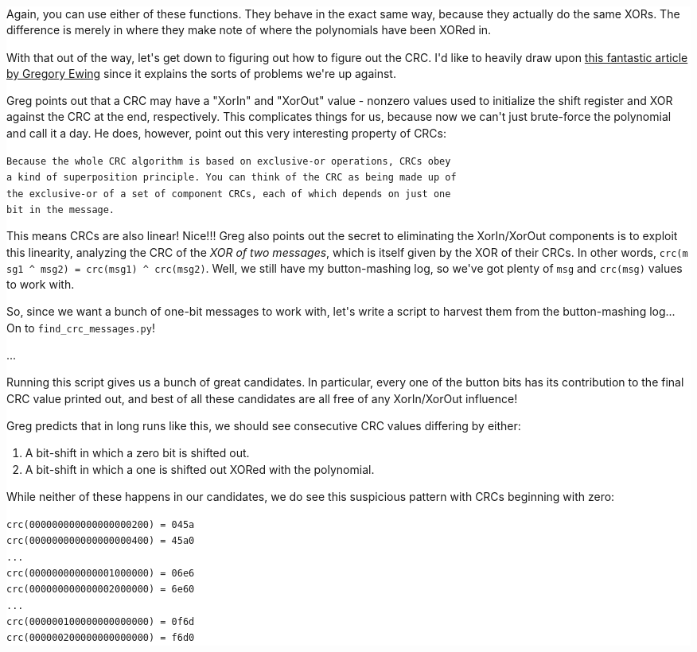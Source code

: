 Again, you can use either of these functions. They behave in the exact same
way, because they actually do the same XORs. The difference is merely in where
they make note of where the polynomials have been XORed in.

With that out of the way, let's get down to figuring out how to figure out the
CRC. I'd like to heavily draw upon [this fantastic article by Gregory
Ewing](http://www.cosc.canterbury.ac.nz/greg.ewing/essays/CRC-Reverse-Engineering.html)
since it explains the sorts of problems we're up against.

Greg points out that a CRC may have a "XorIn" and "XorOut" value - nonzero
values used to initialize the shift register and XOR against the CRC at the end,
respectively. This complicates things for us, because now we can't just
brute-force the polynomial and call it a day. He does, however, point out this
very interesting property of CRCs:

```
Because the whole CRC algorithm is based on exclusive-or operations, CRCs obey
a kind of superposition principle. You can think of the CRC as being made up of
the exclusive-or of a set of component CRCs, each of which depends on just one
bit in the message.
```

This means CRCs are also linear! Nice!!! Greg also points out the secret to
eliminating the XorIn/XorOut components is to exploit this linearity, analyzing
the CRC of the _XOR of two messages_, which is itself given by the XOR of their
CRCs. In other words, `crc(msg1 ^ msg2) = crc(msg1) ^ crc(msg2)`. Well, we
still have my button-mashing log, so we've got plenty of `msg` and `crc(msg)`
values to work with.

So, since we want a bunch of one-bit messages to work with, let's write a
script to harvest them from the button-mashing log... On to
`find_crc_messages.py`!

...

Running this script gives us a bunch of great candidates. In particular, every
one of the button bits has its contribution to the final CRC value printed out,
and best of all these candidates are all free of any XorIn/XorOut influence!

Greg predicts that in long runs like this, we should see consecutive CRC values
differing by either:
1. A bit-shift in which a zero bit is shifted out.
2. A bit-shift in which a one is shifted out XORed with the polynomial.

While neither of these happens in our candidates, we do see this suspicious
pattern with CRCs beginning with zero:
```
crc(000000000000000000200) = 045a
crc(000000000000000000400) = 45a0
...
crc(000000000000001000000) = 06e6
crc(000000000000002000000) = 6e60
...
crc(000000100000000000000) = 0f6d
crc(000000200000000000000) = f6d0
```
